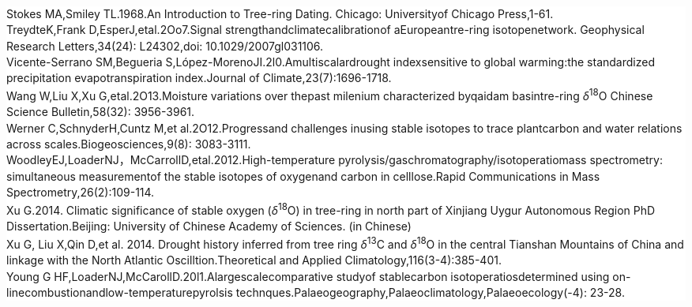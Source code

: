 Stokes MA,Smiley TL.1968.An Introduction to Tree-ring Dating. Chicago: Universityof Chicago Press,1-61.   
TreydteK,Frank D,EsperJ,etal.2Oo7.Signal strengthandclimatecalibrationof aEuropeantre-ring isotopenetwork. Geophysical Research Letters,34(24): L24302,doi: 10.1029/2007gl031106.   
Vicente-Serrano SM,Begueria S,López-MorenoJI.2l0.Amultiscalardrought indexsensitive to global warming:the standardized precipitation evapotranspiration index.Journal of Climate,23(7):1696-1718.   
Wang W,Liu X,Xu G,etal.2O13.Moisture variations over thepast milenium characterized byqaidam basintre-ring $\delta ^ { 1 8 } \mathrm { O }$ Chinese Science Bulletin,58(32): 3956-3961.   
Werner C,SchnyderH,Cuntz M,et al.2O12.Progressand challenges inusing stable isotopes to trace plantcarbon and water relations across scales.Biogeosciences,9(8): 3083-3111.   
WoodleyEJ,LoaderNJ，McCarrollD,etal.2012.High-temperature pyrolysis/gaschromatography/isotoperatiomass spectrometry: simultaneous measurementof the stable isotopes of oxygenand carbon in celllose.Rapid Communications in Mass Spectrometry,26(2):109-114.   
Xu G.2014. Climatic significance of stable oxygen $( \delta ^ { 1 8 } \mathrm { O } )$ in tree-ring in north part of Xinjiang Uygur Autonomous Region PhD Dissertation.Beijing: University of Chinese Academy of Sciences. (in Chinese)   
Xu G, Liu X,Qin D,et al. 2014. Drought history inferred from tree ring $\delta ^ { 1 3 } \mathrm { C }$ and $\delta ^ { 1 8 } \mathrm { O }$ in the central Tianshan Mountains of China and linkage with the North Atlantic Oscilltion.Theoretical and Applied Climatology,116(3-4):385-401.   
Young G HF,LoaderNJ,McCarollD.20l1.Alargescalecomparative studyof stablecarbon isotoperatiosdetermined using on-linecombustionandlow-temperaturepyrolsis technques.Palaeogeography,Palaeoclimatology,Palaeoecology(-4): 23-28.